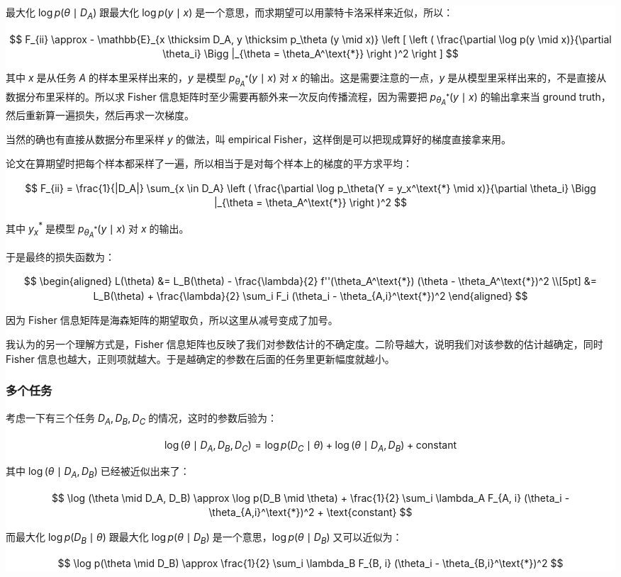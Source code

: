 最大化 $\log p(\theta \mid D_A)$ 跟最大化 $\log p(y \mid x)$ 是一个意思，而求期望可以用蒙特卡洛采样来近似，所以：

$$
F_{ii} \approx - \mathbb{E}_{x \thicksim D_A, y \thicksim p_\theta (y \mid x)} \left [ \left ( \frac{\partial \log p(y \mid x)}{\partial \theta_i} \Bigg |_{\theta = \theta_A^\text{*}} \right )^2 \right ]
$$

其中 $x$ 是从任务 $A$ 的样本里采样出来的，$y$ 是模型 $p_{\theta_A^\text{*}}(y \mid x)$ 对 $x$ 的输出。这是需要注意的一点，$y$ 是从模型里采样出来的，不是直接从数据分布里采样的。所以求 Fisher 信息矩阵时至少需要再额外来一次反向传播流程，因为需要把 $p_{\theta_A^\text{*}}(y \mid x)$ 的输出拿来当 ground truth，然后重新算一遍损失，然后再求一次梯度。

当然的确也有直接从数据分布里采样 $y$ 的做法，叫 empirical Fisher，这样倒是可以把现成算好的梯度直接拿来用。

论文在算期望时把每个样本都采样了一遍，所以相当于是对每个样本上的梯度的平方求平均：

$$
F_{ii} = \frac{1}{|D_A|} \sum_{x \in D_A} \left ( \frac{\partial \log p_\theta(Y = y_x^\text{*} \mid x)}{\partial \theta_i} \Bigg |_{\theta = \theta_A^\text{*}} \right )^2
$$

其中 $y_x^\text{*}$ 是模型 $p_{\theta_A^\text{*}}(y \mid x)$ 对 $x$ 的输出。

于是最终的损失函数为：

$$
\begin{aligned}
    L(\theta) &= L_B(\theta) - \frac{\lambda}{2} f''(\theta_A^\text{*}) (\theta - \theta_A^\text{*})^2 \\[5pt]
        &= L_B(\theta) + \frac{\lambda}{2} \sum_i F_i (\theta_i - \theta_{A,i}^\text{*})^2
\end{aligned}
$$

因为 Fisher 信息矩阵是海森矩阵的期望取负，所以这里从减号变成了加号。

我认为的另一个理解方式是，Fisher 信息矩阵也反映了我们对参数估计的不确定度。二阶导越大，说明我们对该参数的估计越确定，同时 Fisher 信息也越大，正则项就越大。于是越确定的参数在后面的任务里更新幅度就越小。

### 多个任务

考虑一下有三个任务 $D_A, D_B, D_C$ 的情况，这时的参数后验为：

$$
\log (\theta \mid D_A, D_B, D_C) = \log p(D_C \mid \theta) + \log (\theta \mid D_A, D_B) + \text{constant}
$$

其中 $\log (\theta \mid D_A, D_B)$ 已经被近似出来了：

$$
\log (\theta \mid D_A, D_B) \approx \log p(D_B \mid \theta) + \frac{1}{2} \sum_i \lambda_A F_{A, i} (\theta_i - \theta_{A,i}^\text{*})^2 + \text{constant}
$$

而最大化 $\log p(D_B \mid \theta)$ 跟最大化 $\log p(\theta \mid D_B)$ 是一个意思，$\log p(\theta \mid D_B)$ 又可以近似为：

$$
\log p(\theta \mid D_B) \approx \frac{1}{2} \sum_i \lambda_B F_{B, i} (\theta_i - \theta_{B,i}^\text{*})^2
$$
